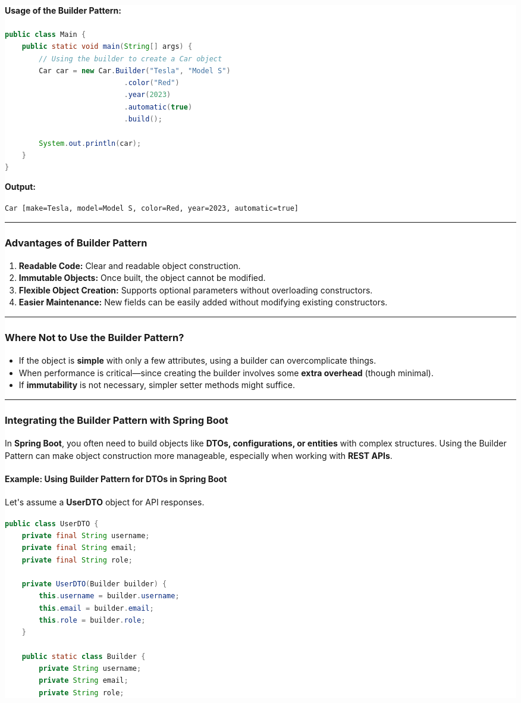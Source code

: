 #### **Usage of the Builder Pattern:**
```java
public class Main {
    public static void main(String[] args) {
        // Using the builder to create a Car object
        Car car = new Car.Builder("Tesla", "Model S")
                            .color("Red")
                            .year(2023)
                            .automatic(true)
                            .build();

        System.out.println(car);
    }
}
```

**Output:**
```
Car [make=Tesla, model=Model S, color=Red, year=2023, automatic=true]
```

---

### **Advantages of Builder Pattern**
1. **Readable Code:** Clear and readable object construction.
2. **Immutable Objects:** Once built, the object cannot be modified.
3. **Flexible Object Creation:** Supports optional parameters without overloading constructors.
4. **Easier Maintenance:** New fields can be easily added without modifying existing constructors.

---

### **Where Not to Use the Builder Pattern?**
- If the object is **simple** with only a few attributes, using a builder can overcomplicate things.
- When performance is critical—since creating the builder involves some **extra overhead** (though minimal).
- If **immutability** is not necessary, simpler setter methods might suffice.

---

### **Integrating the Builder Pattern with Spring Boot**

In **Spring Boot**, you often need to build objects like **DTOs, configurations, or entities** with complex structures. Using the Builder Pattern can make object construction more manageable, especially when working with **REST APIs**.

#### **Example: Using Builder Pattern for DTOs in Spring Boot**
Let's assume a **UserDTO** object for API responses.

```java
public class UserDTO {
    private final String username;
    private final String email;
    private final String role;

    private UserDTO(Builder builder) {
        this.username = builder.username;
        this.email = builder.email;
        this.role = builder.role;
    }

    public static class Builder {
        private String username;
        private String email;
        private String role;
```